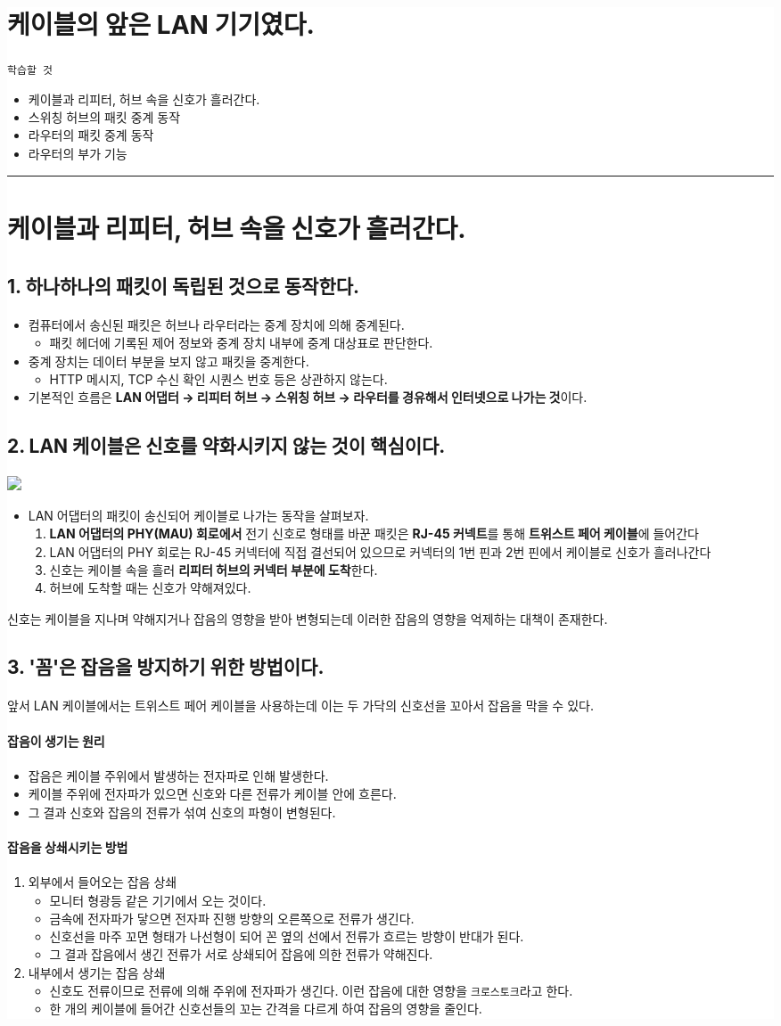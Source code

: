 # 케이블의 앞은 LAN 기기였다.

`학습할 것`

- 케이블과 리피터, 허브 속을 신호가 흘러간다.
- 스위칭 허브의 패킷 중계 동작
- 라우터의 패킷 중계 동작
- 라우터의 부가 기능

---------------------------------
# 케이블과 리피터, 허브 속을 신호가 흘러간다.

## 1. 하나하나의 패킷이 독립된 것으로 동작한다.

- 컴퓨터에서 송신된 패킷은 허브나 라우터라는 중계 장치에 의해 중계된다.
  - 패킷 헤더에 기록된 제어 정보와 중계 장치 내부에 중계 대상표로 판단한다.
- 중계 장치는 데이터 부분을 보지 않고 패킷을 중계한다.
  - HTTP 메시지, TCP 수신 확인 시퀀스 번호 등은 상관하지 않는다.
-  기본적인 흐름은 **LAN 어댑터 → 리피터 허브 → 스위칭 허브 → 라우터를 경유해서 인터넷으로 나가는 것**이다.

## 2. LAN 케이블은 신호를 약화시키지 않는 것이 핵심이다.

<img src="https://blog.kakaocdn.net/dn/tKMpd/btqCD9ndGBP/oYJ4tBSxi5ykKvdg85fOO1/img.gif">

- LAN 어댑터의 패킷이 송신되어 케이블로 나가는 동작을 살펴보자.
  1. **LAN 어댑터의 PHY(MAU) 회로에서** 전기 신호로 형태를 바꾼 패킷은 **RJ-45 커넥트**를 통해 **트위스트 페어 케이블**에 들어간다
  2. LAN 어댑터의 PHY 회로는 RJ-45 커넥터에 직접 결선되어 있으므로 커넥터의 1번 핀과 2번 핀에서 케이블로 신호가 흘러나간다
  3. 신호는 케이블 속을 흘러 **리피터 허브의 커넥터 부분에 도착**한다.
  4. 허브에 도착할 때는 신호가 약해져있다.

신호는 케이블을 지나며 약해지거나 잡음의 영향을 받아 변형되는데 이러한 잡음의 영향을 억제하는 대책이 존재한다.

## 3. '꼼'은 잡음을 방지하기 위한 방법이다.

앞서 LAN 케이블에서는 트위스트 페어 케이블을 사용하는데 이는 두 가닥의 신호선을 꼬아서 잡음을 막을 수 있다.

#### 잡음이 생기는 원리
- 잡음은 케이블 주위에서 발생하는 전자파로 인해 발생한다.
- 케이블 주위에 전자파가 있으면 신호와 다른 전류가 케이블 안에 흐른다.
- 그 결과 신호와 잡음의 전류가 섞여 신호의 파형이 변형된다.

#### 잡음을 상쇄시키는 방법
1. 외부에서 들어오는 잡음 상쇄
   - 모니터 형광등 같은 기기에서 오는 것이다.
   - 금속에 전자파가 닿으면 전자파 진행 방향의 오른쪽으로 전류가 생긴다.
   - 신호선을 마주 꼬면 형태가 나선형이 되어 꼰 옆의 선에서 전류가 흐르는 방향이 반대가 된다.
   - 그 결과 잡음에서 생긴 전류가 서로 상쇄되어 잡음에 의한 전류가 약해진다.
2. 내부에서 생기는 잡음 상쇄
   - 신호도 전류이므로 전류에 의해 주위에 전자파가 생긴다. 이런 잡음에 대한 영향을 `크로스토크`라고 한다.
   - 한 개의 케이블에 들어간 신호선들의 꼬는 간격을 다르게 하여 잡음의 영향을 줄인다. 
